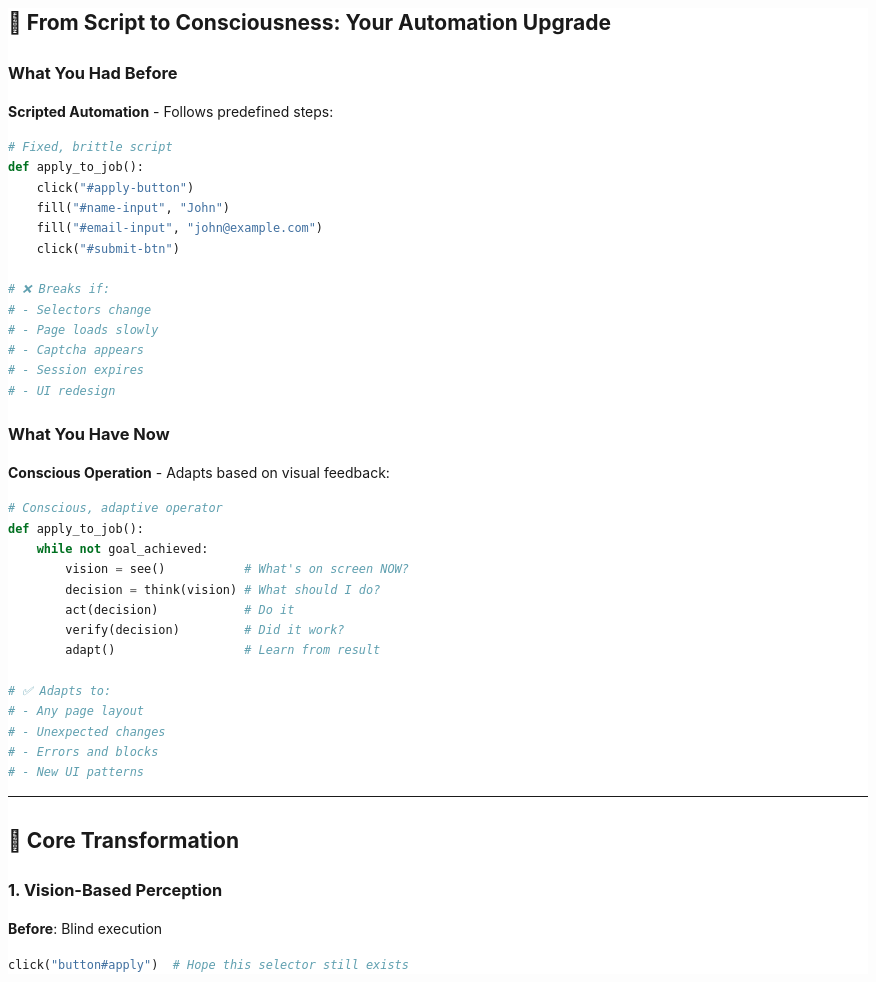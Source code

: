 ## 🧠 From Script to Consciousness: Your Automation Upgrade

### What You Had Before

**Scripted Automation** - Follows predefined steps:
```python
# Fixed, brittle script
def apply_to_job():
    click("#apply-button")
    fill("#name-input", "John")
    fill("#email-input", "john@example.com")
    click("#submit-btn")

# ❌ Breaks if:
# - Selectors change
# - Page loads slowly
# - Captcha appears
# - Session expires
# - UI redesign
```

### What You Have Now

**Conscious Operation** - Adapts based on visual feedback:

```python
# Conscious, adaptive operator
def apply_to_job():
    while not goal_achieved:
        vision = see()           # What's on screen NOW?
        decision = think(vision) # What should I do?
        act(decision)            # Do it
        verify(decision)         # Did it work?
        adapt()                  # Learn from result

# ✅ Adapts to:
# - Any page layout
# - Unexpected changes
# - Errors and blocks
# - New UI patterns
```

---

## 🎯 Core Transformation

### 1. Vision-Based Perception

**Before**: Blind execution
```python
click("button#apply")  # Hope this selector still exists
```
